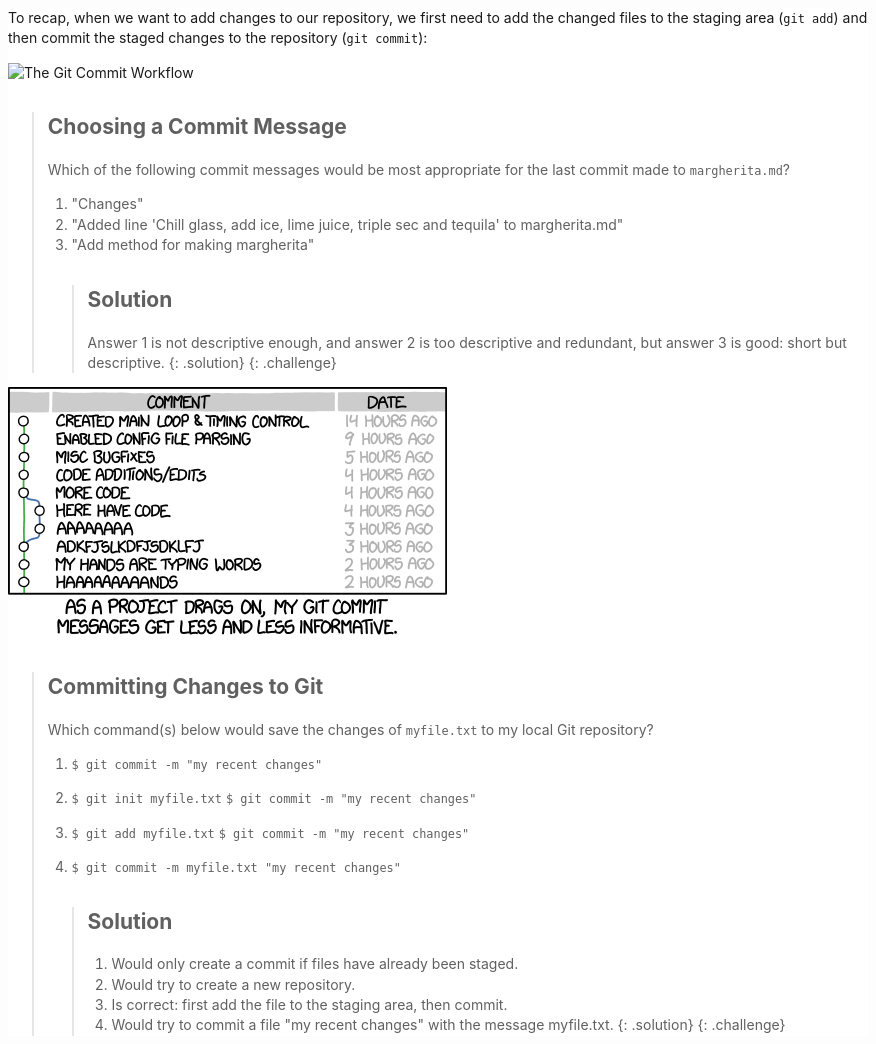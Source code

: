 To recap, when we want to add changes to our repository,
we first need to add the changed files to the staging area
(`git add`) and then commit the staged changes to the
repository (`git commit`):

![The Git Commit Workflow](../fig/git-committing.svg)

> ## Choosing a Commit Message
>
> Which of the following commit messages would be most appropriate for the
> last commit made to `margherita.md`?
>
> 1. "Changes"
> 2. "Added line 'Chill glass, add ice, lime juice, triple sec and tequila' to margherita.md"
> 3. "Add method for making margherita"
>
> > ## Solution
> > Answer 1 is not descriptive enough,
> > and answer 2 is too descriptive and redundant,
> > but answer 3 is good: short but descriptive.
> {: .solution}
{: .challenge}

[![Commit messages](../fig/git_commit.png)](https://xkcd.com/1296/)


> ## Committing Changes to Git
>
> Which command(s) below would save the changes of `myfile.txt`
> to my local Git repository?
>
> 1. `$ git commit -m "my recent changes"`
>
> 2. `$ git init myfile.txt`
>    `$ git commit -m "my recent changes"`
>
> 3. `$ git add myfile.txt`
>    `$ git commit -m "my recent changes"`
>
> 4. `$ git commit -m myfile.txt "my recent changes"`
>
> > ## Solution
> >
> > 1. Would only create a commit if files have already been staged.
> > 2. Would try to create a new repository.
> > 3. Is correct: first add the file to the staging area, then commit.
> > 4. Would try to commit a file "my recent changes" with the message myfile.txt.
> {: .solution}
{: .challenge}
